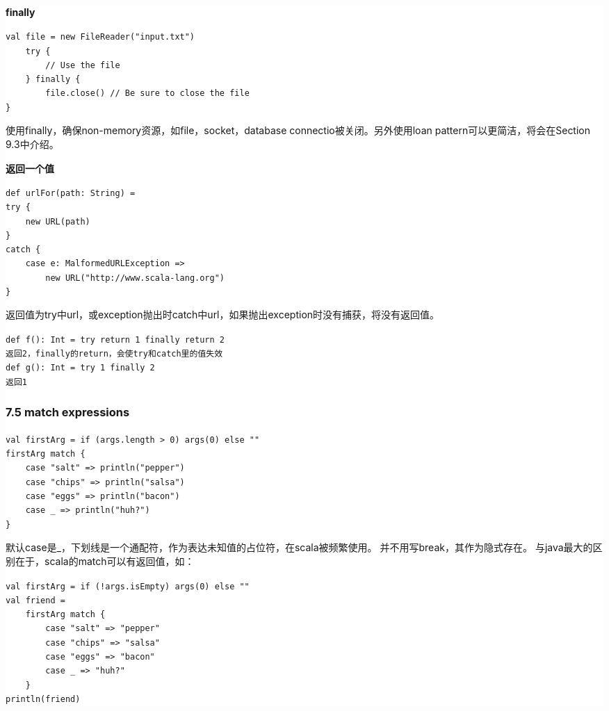 **finally**

```
val file = new FileReader("input.txt") 
    try {
        // Use the file 
    } finally {
        file.close() // Be sure to close the file 
}
```
使用finally，确保non-memory资源，如file，socket，database connectio被关闭。另外使用loan pattern可以更简洁，将会在Section 9.3中介绍。

**返回一个值**

```
def urlFor(path: String) =
try { 
    new URL(path) 
} 
catch {
    case e: MalformedURLException =>
        new URL("http://www.scala-lang.org") 
}
```
返回值为try中url，或exception抛出时catch中url，如果抛出exception时没有捕获，将没有返回值。

```
def f(): Int = try return 1 finally return 2
返回2，finally的return，会使try和catch里的值失效
def g(): Int = try 1 finally 2
返回1
```

### 7.5 match expressions

```
val firstArg = if (args.length > 0) args(0) else ""
firstArg match { 
    case "salt" => println("pepper") 
    case "chips" => println("salsa") 
    case "eggs" => println("bacon") 
    case _ => println("huh?") 
}
```
默认case是_，下划线是一个通配符，作为表达未知值的占位符，在scala被频繁使用。
并不用写break，其作为隐式存在。
与java最大的区别在于，scala的match可以有返回值，如：

```
val firstArg = if (!args.isEmpty) args(0) else ""
val friend =
    firstArg match { 
        case "salt" => "pepper" 
        case "chips" => "salsa" 
        case "eggs" => "bacon" 
        case _ => "huh?" 
    }
println(friend)
```
